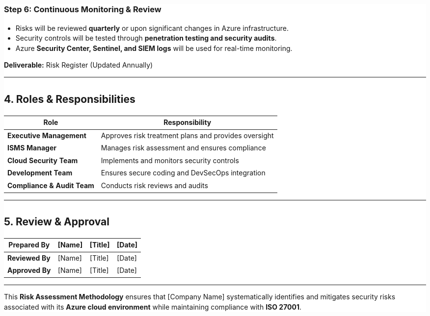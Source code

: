 
### **Step 6: Continuous Monitoring & Review**  
- Risks will be reviewed **quarterly** or upon significant changes in Azure infrastructure.  
- Security controls will be tested through **penetration testing and security audits**.  
- Azure **Security Center, Sentinel, and SIEM logs** will be used for real-time monitoring.  

**Deliverable:** Risk Register (Updated Annually)  

---

## **4. Roles & Responsibilities**  

| **Role**               | **Responsibility** |
|------------------------|-------------------|
| **Executive Management** | Approves risk treatment plans and provides oversight |
| **ISMS Manager** | Manages risk assessment and ensures compliance |
| **Cloud Security Team** | Implements and monitors security controls |
| **Development Team** | Ensures secure coding and DevSecOps integration |
| **Compliance & Audit Team** | Conducts risk reviews and audits |

---

## **5. Review & Approval**  

| **Prepared By**    | [Name] | [Title] | [Date] |
|--------------------|--------|---------|--------|
| **Reviewed By**   | [Name] | [Title] | [Date] |
| **Approved By**   | [Name] | [Title] | [Date] |

---

This **Risk Assessment Methodology** ensures that [Company Name] systematically identifies and mitigates security risks associated with its **Azure cloud environment** while maintaining compliance with **ISO 27001**.  
